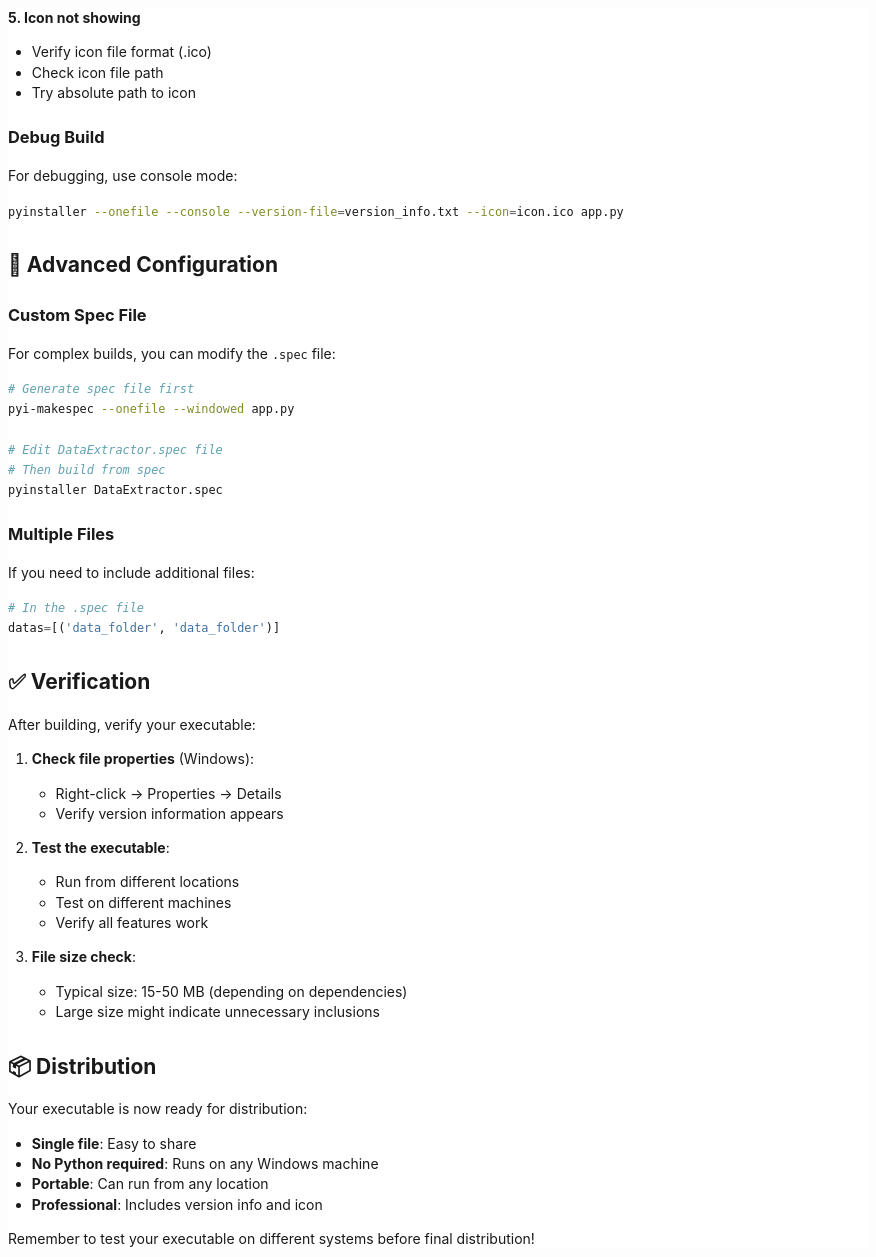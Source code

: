 **5. Icon not showing**
- Verify icon file format (.ico)
- Check icon file path
- Try absolute path to icon

### Debug Build
For debugging, use console mode:
```bash
pyinstaller --onefile --console --version-file=version_info.txt --icon=icon.ico app.py
```

## 🔄 Advanced Configuration

### Custom Spec File
For complex builds, you can modify the `.spec` file:
```bash
# Generate spec file first
pyi-makespec --onefile --windowed app.py

# Edit DataExtractor.spec file
# Then build from spec
pyinstaller DataExtractor.spec
```

### Multiple Files
If you need to include additional files:
```python
# In the .spec file
datas=[('data_folder', 'data_folder')]
```

## ✅ Verification

After building, verify your executable:

1. **Check file properties** (Windows):
   - Right-click → Properties → Details
   - Verify version information appears

2. **Test the executable**:
   - Run from different locations
   - Test on different machines
   - Verify all features work

3. **File size check**:
   - Typical size: 15-50 MB (depending on dependencies)
   - Large size might indicate unnecessary inclusions

## 📦 Distribution

Your executable is now ready for distribution:
- **Single file**: Easy to share
- **No Python required**: Runs on any Windows machine
- **Portable**: Can run from any location
- **Professional**: Includes version info and icon

Remember to test your executable on different systems before final distribution! 